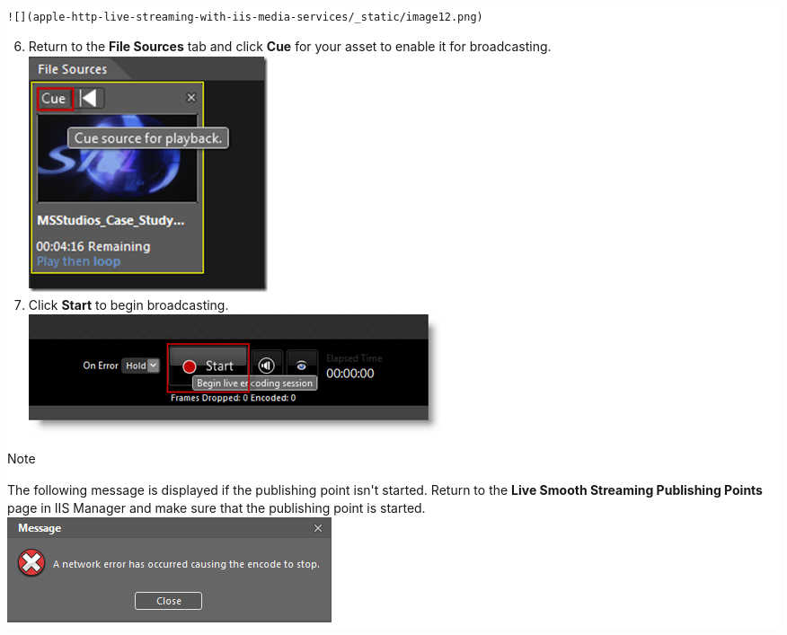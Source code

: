     ![](apple-http-live-streaming-with-iis-media-services/_static/image12.png)
6. Return to the **File Sources** tab and click **Cue** for your asset to enable it for broadcasting.  
    ![](apple-http-live-streaming-with-iis-media-services/_static/image13.png)
7. Click **Start** to begin broadcasting.  
    ![](apple-http-live-streaming-with-iis-media-services/_static/image14.png)

> [!NOTE]
> The following message is displayed if the publishing point isn't started. Return to the **Live Smooth Streaming Publishing Points** page in IIS Manager and make sure that the publishing point is started.  
> ![](apple-http-live-streaming-with-iis-media-services/_static/image15.png)
